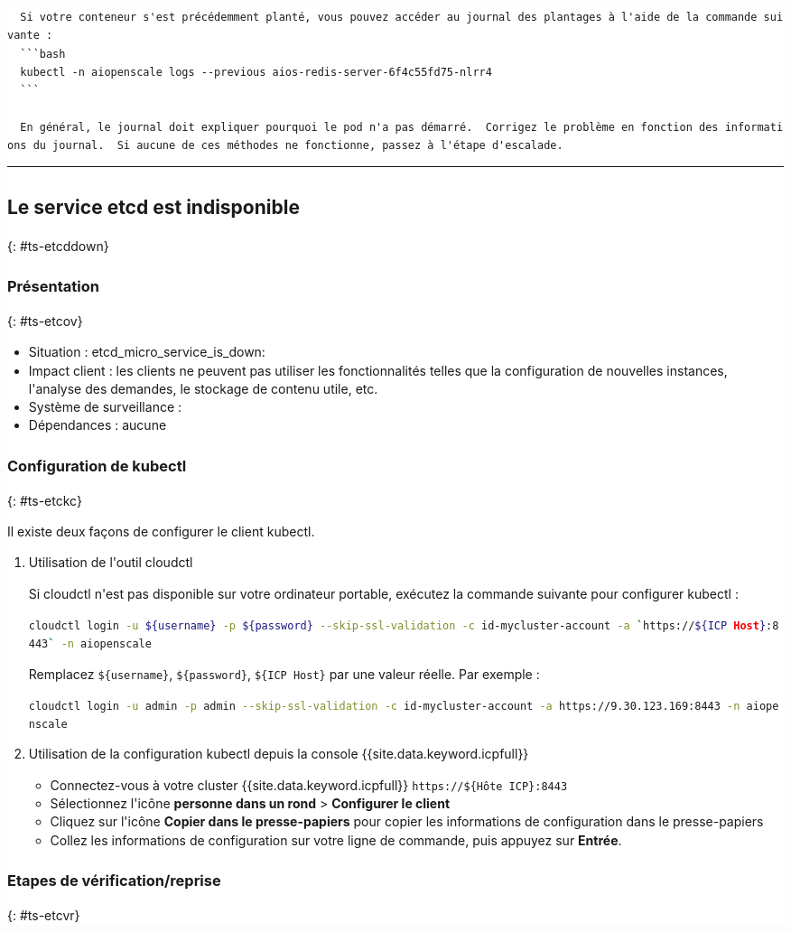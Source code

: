       Si votre conteneur s'est précédemment planté, vous pouvez accéder au journal des plantages à l'aide de la commande suivante :
      ```bash
      kubectl -n aiopenscale logs --previous aios-redis-server-6f4c55fd75-nlrr4
      ```

      En général, le journal doit expliquer pourquoi le pod n'a pas démarré.  Corrigez le problème en fonction des informations du journal.  Si aucune de ces méthodes ne fonctionne, passez à l'étape d'escalade.

---

## Le service etcd est indisponible
{: #ts-etcddown}

### Présentation
{: #ts-etcov}

- Situation : etcd_micro_service_is_down:
- Impact client : les clients ne peuvent pas utiliser les fonctionnalités telles que la configuration de nouvelles instances, l'analyse des demandes, le stockage de contenu utile, etc.
- Système de surveillance :
- Dépendances : aucune

### Configuration de kubectl
{: #ts-etckc}

Il existe deux façons de configurer le client kubectl.

1.  Utilisation de l'outil cloudctl

    Si cloudctl n'est pas disponible sur votre ordinateur portable, exécutez la commande suivante pour configurer kubectl :
    ```bash
    cloudctl login -u ${username} -p ${password} --skip-ssl-validation -c id-mycluster-account -a `https://${ICP Host}:8443` -n aiopenscale
    ```
    Remplacez `${username}`,  `${password}`, `${ICP Host}` par une valeur réelle.  Par exemple :
    ```bash
    cloudctl login -u admin -p admin --skip-ssl-validation -c id-mycluster-account -a https://9.30.123.169:8443 -n aiopenscale
    ```

1.  Utilisation de la configuration kubectl depuis la console {{site.data.keyword.icpfull}}
    - Connectez-vous à votre cluster {{site.data.keyword.icpfull}} `https://${Hôte ICP}:8443`
    - Sélectionnez l'icône **personne dans un rond** > **Configurer le client**
    - Cliquez sur l'icône **Copier dans le presse-papiers** pour copier les informations de configuration dans le presse-papiers
    - Collez les informations de configuration sur votre ligne de commande, puis appuyez sur **Entrée**.

### Etapes de vérification/reprise
{: #ts-etcvr}
